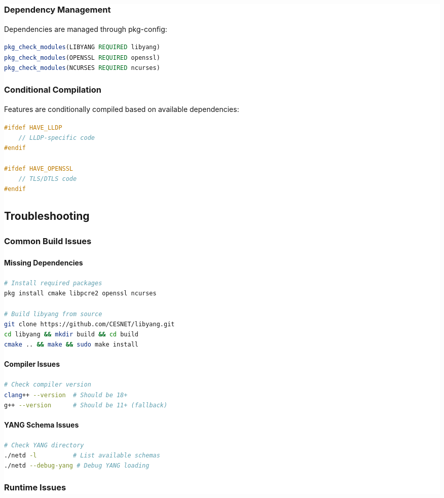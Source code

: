 ### Dependency Management

Dependencies are managed through pkg-config:

```cmake
pkg_check_modules(LIBYANG REQUIRED libyang)
pkg_check_modules(OPENSSL REQUIRED openssl)
pkg_check_modules(NCURSES REQUIRED ncurses)
```

### Conditional Compilation

Features are conditionally compiled based on available dependencies:

```cpp
#ifdef HAVE_LLDP
    // LLDP-specific code
#endif

#ifdef HAVE_OPENSSL
    // TLS/DTLS code
#endif
```

## Troubleshooting

### Common Build Issues

#### Missing Dependencies
```bash
# Install required packages
pkg install cmake libpcre2 openssl ncurses

# Build libyang from source
git clone https://github.com/CESNET/libyang.git
cd libyang && mkdir build && cd build
cmake .. && make && sudo make install
```

#### Compiler Issues
```bash
# Check compiler version
clang++ --version  # Should be 18+
g++ --version      # Should be 11+ (fallback)
```

#### YANG Schema Issues
```bash
# Check YANG directory
./netd -l          # List available schemas
./netd --debug-yang # Debug YANG loading
```

### Runtime Issues
